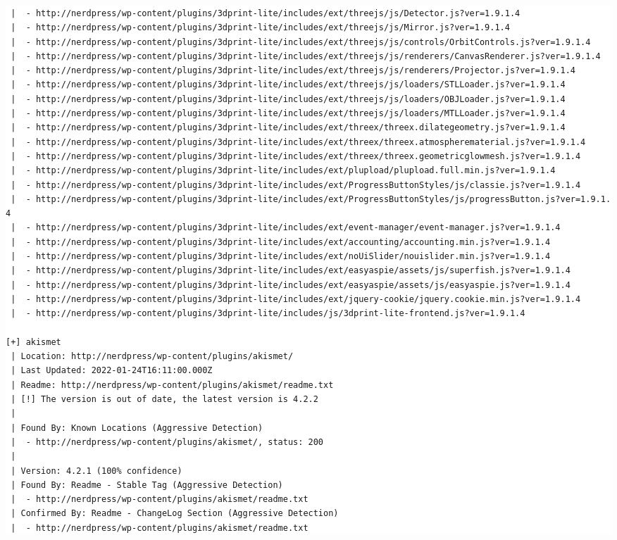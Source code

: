 ```plain
 |  - http://nerdpress/wp-content/plugins/3dprint-lite/includes/ext/threejs/js/Detector.js?ver=1.9.1.4 
 |  - http://nerdpress/wp-content/plugins/3dprint-lite/includes/ext/threejs/js/Mirror.js?ver=1.9.1.4 
 |  - http://nerdpress/wp-content/plugins/3dprint-lite/includes/ext/threejs/js/controls/OrbitControls.js?ver=1.9.1.4 
 |  - http://nerdpress/wp-content/plugins/3dprint-lite/includes/ext/threejs/js/renderers/CanvasRenderer.js?ver=1.9.1.4 
 |  - http://nerdpress/wp-content/plugins/3dprint-lite/includes/ext/threejs/js/renderers/Projector.js?ver=1.9.1.4 
 |  - http://nerdpress/wp-content/plugins/3dprint-lite/includes/ext/threejs/js/loaders/STLLoader.js?ver=1.9.1.4 
 |  - http://nerdpress/wp-content/plugins/3dprint-lite/includes/ext/threejs/js/loaders/OBJLoader.js?ver=1.9.1.4 
 |  - http://nerdpress/wp-content/plugins/3dprint-lite/includes/ext/threejs/js/loaders/MTLLoader.js?ver=1.9.1.4 
 |  - http://nerdpress/wp-content/plugins/3dprint-lite/includes/ext/threex/threex.dilategeometry.js?ver=1.9.1.4 
 |  - http://nerdpress/wp-content/plugins/3dprint-lite/includes/ext/threex/threex.atmospherematerial.js?ver=1.9.1.4 
 |  - http://nerdpress/wp-content/plugins/3dprint-lite/includes/ext/threex/threex.geometricglowmesh.js?ver=1.9.1.4 
 |  - http://nerdpress/wp-content/plugins/3dprint-lite/includes/ext/plupload/plupload.full.min.js?ver=1.9.1.4 
 |  - http://nerdpress/wp-content/plugins/3dprint-lite/includes/ext/ProgressButtonStyles/js/classie.js?ver=1.9.1.4 
 |  - http://nerdpress/wp-content/plugins/3dprint-lite/includes/ext/ProgressButtonStyles/js/progressButton.js?ver=1.9.1.4 
 |  - http://nerdpress/wp-content/plugins/3dprint-lite/includes/ext/event-manager/event-manager.js?ver=1.9.1.4 
 |  - http://nerdpress/wp-content/plugins/3dprint-lite/includes/ext/accounting/accounting.min.js?ver=1.9.1.4 
 |  - http://nerdpress/wp-content/plugins/3dprint-lite/includes/ext/noUiSlider/nouislider.min.js?ver=1.9.1.4 
 |  - http://nerdpress/wp-content/plugins/3dprint-lite/includes/ext/easyaspie/assets/js/superfish.js?ver=1.9.1.4 
 |  - http://nerdpress/wp-content/plugins/3dprint-lite/includes/ext/easyaspie/assets/js/easyaspie.js?ver=1.9.1.4 
 |  - http://nerdpress/wp-content/plugins/3dprint-lite/includes/ext/jquery-cookie/jquery.cookie.min.js?ver=1.9.1.4 
 |  - http://nerdpress/wp-content/plugins/3dprint-lite/includes/js/3dprint-lite-frontend.js?ver=1.9.1.4 

[+] akismet 
 | Location: http://nerdpress/wp-content/plugins/akismet/ 
 | Last Updated: 2022-01-24T16:11:00.000Z 
 | Readme: http://nerdpress/wp-content/plugins/akismet/readme.txt 
 | [!] The version is out of date, the latest version is 4.2.2 
 | 
 | Found By: Known Locations (Aggressive Detection) 
 |  - http://nerdpress/wp-content/plugins/akismet/, status: 200 
 | 
 | Version: 4.2.1 (100% confidence) 
 | Found By: Readme - Stable Tag (Aggressive Detection) 
 |  - http://nerdpress/wp-content/plugins/akismet/readme.txt 
 | Confirmed By: Readme - ChangeLog Section (Aggressive Detection) 
 |  - http://nerdpress/wp-content/plugins/akismet/readme.txt
```
